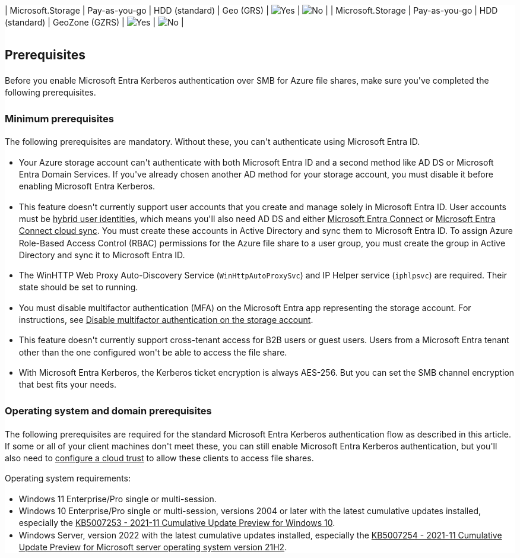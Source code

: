 | Microsoft.Storage | Pay-as-you-go | HDD (standard) | Geo (GRS) | ![Yes](../media/icons/yes-icon.png) | ![No](../media/icons/no-icon.png) |
| Microsoft.Storage | Pay-as-you-go | HDD (standard) | GeoZone (GZRS) | ![Yes](../media/icons/yes-icon.png) | ![No](../media/icons/no-icon.png) |

## Prerequisites

Before you enable Microsoft Entra Kerberos authentication over SMB for Azure file shares, make sure you've completed the following prerequisites. 

### Minimum prerequisites

The following prerequisites are mandatory. Without these, you can't authenticate using Microsoft Entra ID.

- Your Azure storage account can't authenticate with both Microsoft Entra ID and a second method like AD DS or Microsoft Entra Domain Services. If you've already chosen another AD method for your storage account, you must disable it before enabling Microsoft Entra Kerberos.

- This feature doesn't currently support user accounts that you create and manage solely in Microsoft Entra ID. User accounts must be [hybrid user identities](../../active-directory/hybrid/whatis-hybrid-identity.md), which means you'll also need AD DS and either [Microsoft Entra Connect](../../active-directory/hybrid/whatis-azure-ad-connect.md) or [Microsoft Entra Connect cloud sync](../../active-directory/cloud-sync/what-is-cloud-sync.md). You must create these accounts in Active Directory and sync them to Microsoft Entra ID. To assign Azure Role-Based Access Control (RBAC) permissions for the Azure file share to a user group, you must create the group in Active Directory and sync it to Microsoft Entra ID.

- The WinHTTP Web Proxy Auto-Discovery Service (`WinHttpAutoProxySvc`) and IP Helper service (`iphlpsvc`) are required. Their state should be set to running.

- You must disable multifactor authentication (MFA) on the Microsoft Entra app representing the storage account. For instructions, see [Disable multifactor authentication on the storage account](#disable-multifactor-authentication-on-the-storage-account).

- This feature doesn't currently support cross-tenant access for B2B users or guest users. Users from a Microsoft Entra tenant other than the one configured won't be able to access the file share.

- With Microsoft Entra Kerberos, the Kerberos ticket encryption is always AES-256. But you can set the SMB channel encryption that best fits your needs.

### Operating system and domain prerequisites

The following prerequisites are required for the standard Microsoft Entra Kerberos authentication flow as described in this article. If some or all of your client machines don't meet these, you can still enable Microsoft Entra Kerberos authentication, but you'll also need to [configure a cloud trust](storage-files-identity-auth-hybrid-cloud-trust.md) to allow these clients to access file shares.

Operating system requirements:

  - Windows 11 Enterprise/Pro single or multi-session.
  - Windows 10 Enterprise/Pro single or multi-session, versions 2004 or later with the latest cumulative updates installed, especially the [KB5007253 - 2021-11 Cumulative Update Preview for Windows 10](https://support.microsoft.com/topic/november-22-2021-kb5007253-os-builds-19041-1387-19042-1387-19043-1387-and-19044-1387-preview-d1847be9-46c1-49fc-bf56-1d469fc1b3af).
  - Windows Server, version 2022 with the latest cumulative updates installed, especially the [KB5007254 - 2021-11 Cumulative Update Preview for Microsoft server operating system version 21H2](https://support.microsoft.com/topic/november-22-2021-kb5007254-os-build-20348-380-preview-9a960291-d62e-486a-adcc-6babe5ae6fc1).

